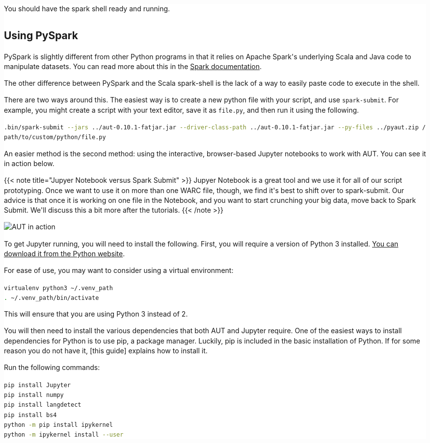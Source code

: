 You should have the spark shell ready and running.


## Using PySpark

PySpark is slightly different from other Python programs in that it relies on Apache Spark's underlying Scala and Java code to manipulate datasets. You can read more about this in the [Spark documentation](http://spark.apache.org/docs/2.1.0/api/python/pyspark.html).

The other difference between PySpark and the Scala spark-shell is the lack of a way to easily paste code to execute in the shell.

There are two ways around this.  The easiest way is to create a new python file with your script, and use `spark-submit`. For example, you might create a script with your text editor, save it as `file.py`, and then run it using the following.

```bash
.bin/spark-submit --jars ../aut-0.10.1-fatjar.jar --driver-class-path ../aut-0.10.1-fatjar.jar --py-files ../pyaut.zip /path/to/custom/python/file.py
```

An easier method is the second method: using the interactive, browser-based Jupyter notebooks to work with AUT. You can see it in action below.

{{< note title="Jupyer Notebook versus Spark Submit" >}}
Jupyer Notebook is a great tool and we use it for all of our script prototyping. Once we want to use it on more than one WARC file, though, we find it's best to shift over to spark-submit. Our advice is that once it is working on one file in the Notebook, and you want to start crunching your big data, move back to Spark Submit. We'll discuss this a bit more after the tutorials.
{{< /note >}}

![AUT in action](/images/notebook-header.png)

To get Jupyter running, you will need to install the following. First, you will require a version of Python 3 installed. [You can download it from the Python website](https://www.python.org/downloads/).

For ease of use, you may want to consider using a virtual environment:

```bash
virtualenv python3 ~/.venv_path
. ~/.venv_path/bin/activate
```

This will ensure that you are using Python 3 instead of 2.

You will then need to install the various dependencies that both AUT and Jupyter require. One of the easiest ways to install dependencies for Python is to use pip, a package manager. Luckily, pip is included in the basic installation of Python. If for some reason you do not have it, [this guide] explains how to install it.

Run the following commands:

```bash
pip install Jupyter
pip install numpy
pip install langdetect
pip install bs4
python -m pip install ipykernel
python -m ipykernel install --user
```
